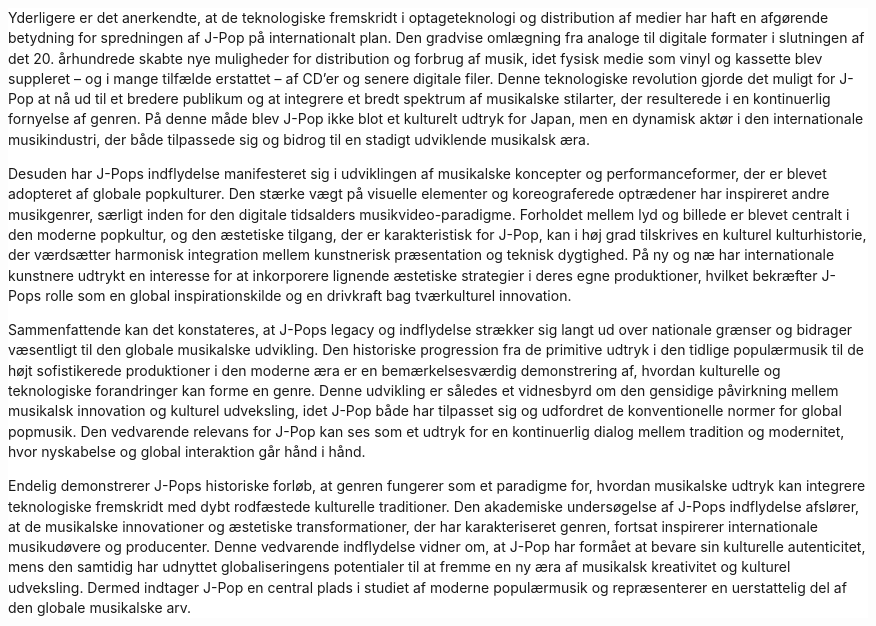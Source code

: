 Yderligere er det anerkendte, at de teknologiske fremskridt i optageteknologi og distribution af
medier har haft en afgørende betydning for spredningen af J-Pop på internationalt plan. Den gradvise
omlægning fra analoge til digitale formater i slutningen af det 20. århundrede skabte nye muligheder
for distribution og forbrug af musik, idet fysisk medie som vinyl og kassette blev suppleret – og i
mange tilfælde erstattet – af CD’er og senere digitale filer. Denne teknologiske revolution gjorde
det muligt for J-Pop at nå ud til et bredere publikum og at integrere et bredt spektrum af
musikalske stilarter, der resulterede i en kontinuerlig fornyelse af genren. På denne måde blev
J-Pop ikke blot et kulturelt udtryk for Japan, men en dynamisk aktør i den internationale
musikindustri, der både tilpassede sig og bidrog til en stadigt udviklende musikalsk æra.

Desuden har J-Pops indflydelse manifesteret sig i udviklingen af musikalske koncepter og
performanceformer, der er blevet adopteret af globale popkulturer. Den stærke vægt på visuelle
elementer og koreograferede optrædener har inspireret andre musikgenrer, særligt inden for den
digitale tidsalders musikvideo-paradigme. Forholdet mellem lyd og billede er blevet centralt i den
moderne popkultur, og den æstetiske tilgang, der er karakteristisk for J-Pop, kan i høj grad
tilskrives en kulturel kulturhistorie, der værdsætter harmonisk integration mellem kunstnerisk
præsentation og teknisk dygtighed. På ny og næ har internationale kunstnere udtrykt en interesse for
at inkorporere lignende æstetiske strategier i deres egne produktioner, hvilket bekræfter J-Pops
rolle som en global inspirationskilde og en drivkraft bag tværkulturel innovation.

Sammenfattende kan det konstateres, at J-Pops legacy og indflydelse strækker sig langt ud over
nationale grænser og bidrager væsentligt til den globale musikalske udvikling. Den historiske
progression fra de primitive udtryk i den tidlige populærmusik til de højt sofistikerede
produktioner i den moderne æra er en bemærkelsesværdig demonstrering af, hvordan kulturelle og
teknologiske forandringer kan forme en genre. Denne udvikling er således et vidnesbyrd om den
gensidige påvirkning mellem musikalsk innovation og kulturel udveksling, idet J-Pop både har
tilpasset sig og udfordret de konventionelle normer for global popmusik. Den vedvarende relevans for
J-Pop kan ses som et udtryk for en kontinuerlig dialog mellem tradition og modernitet, hvor
nyskabelse og global interaktion går hånd i hånd.

Endelig demonstrerer J-Pops historiske forløb, at genren fungerer som et paradigme for, hvordan
musikalske udtryk kan integrere teknologiske fremskridt med dybt rodfæstede kulturelle traditioner.
Den akademiske undersøgelse af J-Pops indflydelse afslører, at de musikalske innovationer og
æstetiske transformationer, der har karakteriseret genren, fortsat inspirerer internationale
musikudøvere og producenter. Denne vedvarende indflydelse vidner om, at J-Pop har formået at bevare
sin kulturelle autenticitet, mens den samtidig har udnyttet globaliseringens potentialer til at
fremme en ny æra af musikalsk kreativitet og kulturel udveksling. Dermed indtager J-Pop en central
plads i studiet af moderne populærmusik og repræsenterer en uerstattelig del af den globale
musikalske arv.
